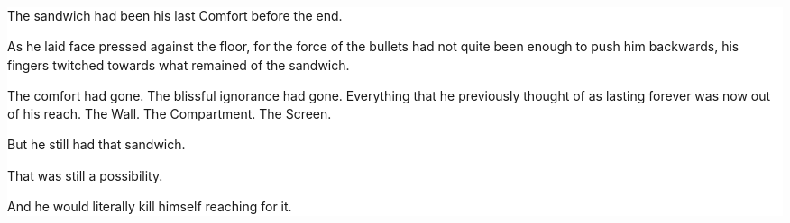 The sandwich had been his last Comfort before the end.

As he laid face pressed against the floor, for the force of the bullets had not quite been enough to push him backwards, his fingers twitched towards what remained of the sandwich.

The comfort had gone. The blissful ignorance had gone. Everything that he previously thought of as lasting forever was now out of his reach. The Wall. The Compartment. The Screen.

But he still had that sandwich.

That was still a possibility.

And he would literally kill himself reaching for it.
